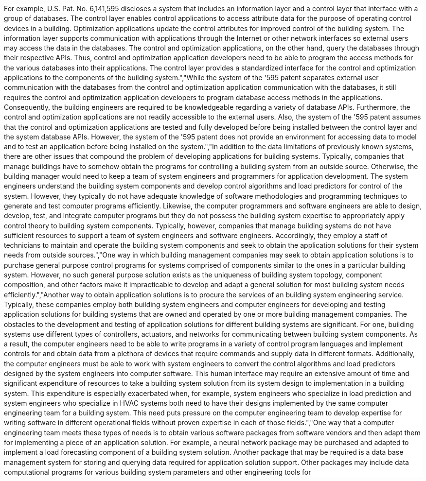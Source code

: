 For example, U.S. Pat. No. 6,141,595 discloses a system that includes an information layer and a control layer that interface with a group of databases. The control layer enables control applications to access attribute data for the purpose of operating control devices in a building. Optimization applications update the control attributes for improved control of the building system. The information layer supports communication with applications through the Internet or other network interfaces so external users may access the data in the databases. The control and optimization applications, on the other hand, query the databases through their respective APIs. Thus, control and optimization application developers need to be able to program the access methods for the various databases into their applications. The control layer provides a standardized interface for the control and optimization applications to the components of the building system.","While the system of the '595 patent separates external user communication with the databases from the control and optimization application communication with the databases, it still requires the control and optimization application developers to program database access methods in the applications. Consequently, the building engineers are required to be knowledgeable regarding a variety of database APIs. Furthermore, the control and optimization applications are not readily accessible to the external users. Also, the system of the '595 patent assumes that the control and optimization applications are tested and fully developed before being installed between the control layer and the system database APIs. However, the system of the '595 patent does not provide an environment for accessing data to model and to test an application before being installed on the system.","In addition to the data limitations of previously known systems, there are other issues that compound the problem of developing applications for building systems. Typically, companies that manage buildings have to somehow obtain the programs for controlling a building system from an outside source. Otherwise, the building manager would need to keep a team of system engineers and programmers for application development. The system engineers understand the building system components and develop control algorithms and load predictors for control of the system. However, they typically do not have adequate knowledge of software methodologies and programming techniques to generate and test computer programs efficiently. Likewise, the computer programmers and software engineers are able to design, develop, test, and integrate computer programs but they do not possess the building system expertise to appropriately apply control theory to building system components. Typically, however, companies that manage building systems do not have sufficient resources to support a team of system engineers and software engineers. Accordingly, they employ a staff of technicians to maintain and operate the building system components and seek to obtain the application solutions for their system needs from outside sources.","One way in which building management companies may seek to obtain application solutions is to purchase general purpose control programs for systems comprised of components similar to the ones in a particular building system. However, no such general purpose solution exists as the uniqueness of building system topology, component composition, and other factors make it impracticable to develop and adapt a general solution for most building system needs efficiently.","Another way to obtain application solutions is to procure the services of an building system engineering service. Typically, these companies employ both building system engineers and computer engineers for developing and testing application solutions for building systems that are owned and operated by one or more building management companies. The obstacles to the development and testing of application solutions for different building systems are significant. For one, building systems use different types of controllers, actuators, and networks for communicating between building system components. As a result, the computer engineers need to be able to write programs in a variety of control program languages and implement controls for and obtain data from a plethora of devices that require commands and supply data in different formats. Additionally, the computer engineers must be able to work with system engineers to convert the control algorithms and load predictors designed by the system engineers into computer software. This human interface may require an extensive amount of time and significant expenditure of resources to take a building system solution from its system design to implementation in a building system. This expenditure is especially exacerbated when, for example, system engineers who specialize in load prediction and system engineers who specialize in HVAC systems both need to have their designs implemented by the same computer engineering team for a building system. This need puts pressure on the computer engineering team to develop expertise for writing software in different operational fields without proven expertise in each of those fields.","One way that a computer engineering team meets these types of needs is to obtain various software packages from software vendors and then adapt them for implementing a piece of an application solution. For example, a neural network package may be purchased and adapted to implement a load forecasting component of a building system solution. Another package that may be required is a data base management system for storing and querying data required for application solution support. Other packages may include data computational programs for various building system parameters and other engineering tools for